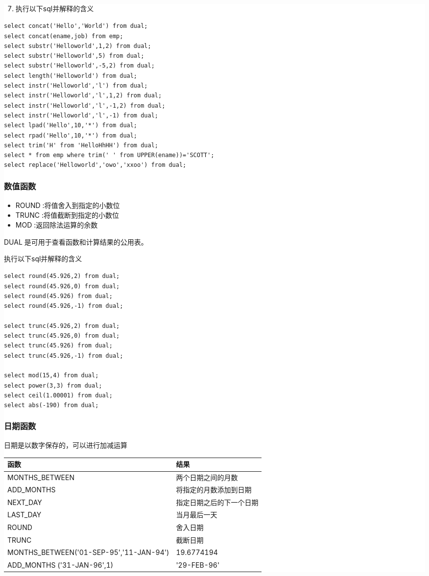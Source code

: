 7. 执行以下sql并解释的含义

```shell
select concat('Hello','World') from dual;
select concat(ename,job) from emp;
select substr('Helloworld',1,2) from dual;
select substr('Helloworld',5) from dual;
select substr('Helloworld',-5,2) from dual;
select length('Helloworld') from dual;
select instr('Helloworld','l') from dual;
select instr('Helloworld','l',1,2) from dual;
select instr('Helloworld','l',-1,2) from dual;
select instr('Helloworld','l',-1) from dual;
select lpad('Hello',10,'*') from dual;
select rpad('Hello',10,'*') from dual;
select trim('H' from 'HelloHhHH') from dual;
select * from emp where trim(' ' from UPPER(ename))='SCOTT';
select replace('Helloworld','owo','xxoo') from dual;
```

### 数值函数

- ROUND :将值舍入到指定的小数位
- TRUNC :将值截断到指定的小数位
- MOD :返回除法运算的余数

DUAL 是可用于查看函数和计算结果的公用表。

执行以下sql并解释的含义

```shell
select round(45.926,2) from dual;
select round(45.926,0) from dual;
select round(45.926) from dual;
select round(45.926,-1) from dual;

select trunc(45.926,2) from dual;
select trunc(45.926,0) from dual;
select trunc(45.926) from dual;
select trunc(45.926,-1) from dual;

select mod(15,4) from dual;
select power(3,3) from dual;
select ceil(1.00001) from dual;
select abs(-190) from dual;
```

### 日期函数

日期是以数字保存的，可以进行加减运算

| 函数                                    | 结果                     |
| :-------------------------------------- | :----------------------- |
| MONTHS_BETWEEN                          | 两个日期之间的月数       |
| ADD_MONTHS                              | 将指定的月数添加到日期   |
| NEXT_DAY                                | 指定日期之后的下一个日期 |
| LAST_DAY                                | 当月最后一天             |
| ROUND                                   | 舍入日期                 |
| TRUNC                                   | 截断日期                 |
| MONTHS_BETWEEN('01-SEP-95','11-JAN-94') | 19.6774194               |
| ADD_MONTHS ('31-JAN-96',1)              | '29-FEB-96'              |